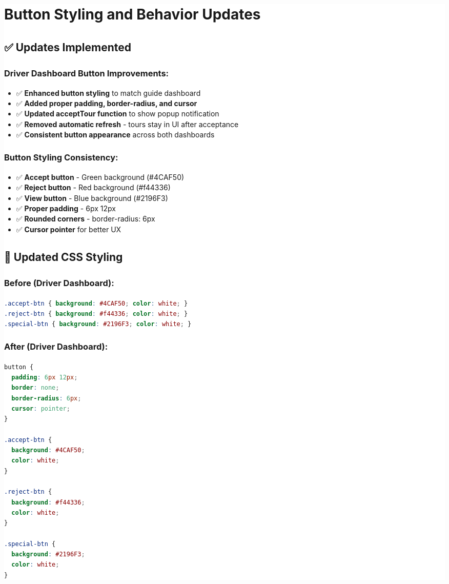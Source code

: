 # Button Styling and Behavior Updates

## ✅ **Updates Implemented**

### **Driver Dashboard Button Improvements:**
- ✅ **Enhanced button styling** to match guide dashboard
- ✅ **Added proper padding, border-radius, and cursor**
- ✅ **Updated acceptTour function** to show popup notification
- ✅ **Removed automatic refresh** - tours stay in UI after acceptance
- ✅ **Consistent button appearance** across both dashboards

### **Button Styling Consistency:**
- ✅ **Accept button** - Green background (#4CAF50)
- ✅ **Reject button** - Red background (#f44336)
- ✅ **View button** - Blue background (#2196F3)
- ✅ **Proper padding** - 6px 12px
- ✅ **Rounded corners** - border-radius: 6px
- ✅ **Cursor pointer** for better UX

## 🎨 **Updated CSS Styling**

### **Before (Driver Dashboard):**
```css
.accept-btn { background: #4CAF50; color: white; }
.reject-btn { background: #f44336; color: white; }
.special-btn { background: #2196F3; color: white; }
```

### **After (Driver Dashboard):**
```css
button {
  padding: 6px 12px;
  border: none;
  border-radius: 6px;
  cursor: pointer;
}

.accept-btn {
  background: #4CAF50;
  color: white;
}

.reject-btn {
  background: #f44336;
  color: white;
}

.special-btn {
  background: #2196F3;
  color: white;
}
```
